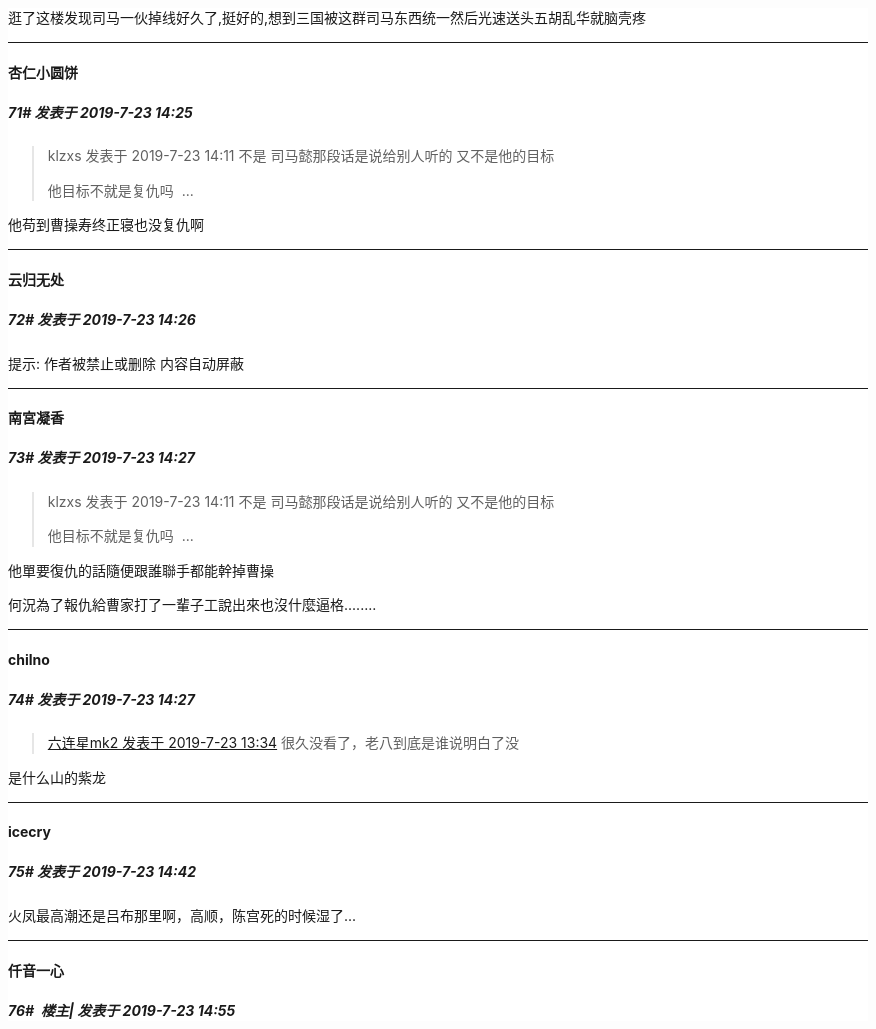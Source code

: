 逛了这楼发现司马一伙掉线好久了,挺好的,想到三国被这群司马东西统一然后光速送头五胡乱华就脑壳疼

*****

####  杏仁小圆饼  
##### 71#       发表于 2019-7-23 14:25

<blockquote>klzxs 发表于 2019-7-23 14:11
不是 司马懿那段话是说给别人听的 又不是他的目标

他目标不就是复仇吗  ...</blockquote>
他苟到曹操寿终正寝也没复仇啊

*****

####  云归无处  
##### 72#       发表于 2019-7-23 14:26

提示: 作者被禁止或删除 内容自动屏蔽

*****

####  南宮凝香  
##### 73#       发表于 2019-7-23 14:27

<blockquote>klzxs 发表于 2019-7-23 14:11
不是 司马懿那段话是说给别人听的 又不是他的目标

他目标不就是复仇吗  ...</blockquote>
他單要復仇的話隨便跟誰聯手都能幹掉曹操

何況為了報仇給曹家打了一輩子工說出來也沒什麼逼格........

*****

####  chilno  
##### 74#       发表于 2019-7-23 14:27

<blockquote><a href="httphttps://bbs.saraba1st.com/2b/forum.php?mod=redirect&amp;goto=findpost&amp;pid=44627774&amp;ptid=1843655" target="_blank">六连星mk2 发表于 2019-7-23 13:34</a>
很久没看了，老八到底是谁说明白了没</blockquote>
是什么山的紫龙

*****

####  icecry  
##### 75#       发表于 2019-7-23 14:42

火凤最高潮还是吕布那里啊，高顺，陈宫死的时候湿了...

*****

####  仟音一心  
##### 76#         楼主| 发表于 2019-7-23 14:55
